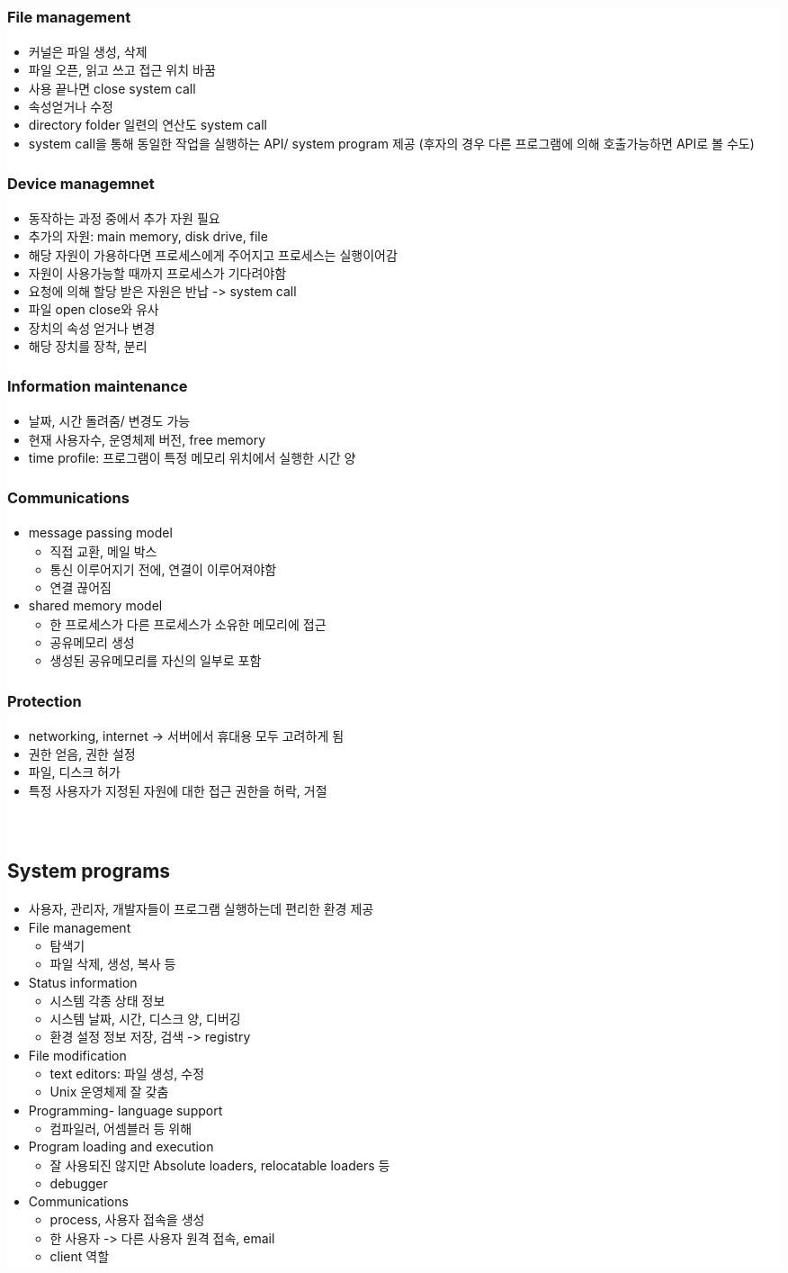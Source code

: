 ### File management
- 커널은 파일 생성, 삭제
- 파일 오픈, 읽고 쓰고 접근 위치 바꿈
- 사용 끝나면 close system call
- 속성얻거나 수정
- directory folder 일련의 연산도 system call
- system call을 통해 동일한 작업을 실행하는 API/ system program 제공 (후자의 경우 다른 프로그램에 의해 호출가능하면 API로 볼 수도)

### Device managemnet
- 동작하는 과정 중에서 추가 자원 필요
- 추가의 자원: main memory, disk drive, file
- 해당 자원이 가용하다면 프로세스에게 주어지고 프로세스는 실행이어감
- 자원이 사용가능할 때까지 프로세스가 기다려야함
- 요청에 의해 할당 받은 자원은 반납 -> system call
- 파일 open close와 유사
- 장치의 속성 얻거나 변경
- 해당 장치를 장착, 분리

### Information maintenance
- 날짜, 시간 돌려줌/ 변경도 가능
- 현재 사용자수, 운영체제 버전, free memory
- time profile: 프로그램이 특정 메모리 위치에서 실행한 시간 양 

### Communications
- message passing model
  - 직접 교환, 메일 박스
  - 통신 이루어지기 전에, 연결이 이루어져야함
  - 연결 끊어짐
- shared memory model
  - 한 프로세스가 다른 프로세스가 소유한 메모리에 접근
  - 공유메모리 생성
  - 생성된 공유메모리를 자신의 일부로 포함

### Protection
- networking, internet -> 서버에서 휴대용 모두 고려하게 됨
- 권한 얻음, 권한 설정
- 파일, 디스크 허가
- 특정 사용자가 지정된 자원에 대한 접근 권한을 허락, 거절

<br>

## System programs
- 사용자, 관리자, 개발자들이 프로그램 실행하는데 편리한 환경 제공
- File management
  - 탐색기
  - 파일 삭제, 생성, 복사 등
- Status information
  - 시스템 각종 상태 정보
  - 시스템 날짜, 시간, 디스크 양, 디버깅
  - 환경 설정 정보 저장, 검색 -> registry
- File modification
  - text editors: 파일 생성, 수정
  - Unix 운영체제 잘 갖춤
- Programming- language support
  - 컴파일러, 어셈블러 등 위해
- Program loading and execution
  - 잘 사용되진 않지만 Absolute loaders, relocatable loaders 등
  - debugger
- Communications 
  - process, 사용자 접속을 생성
  - 한 사용자 -> 다른 사용자 원격 접속, email
  - client 역할